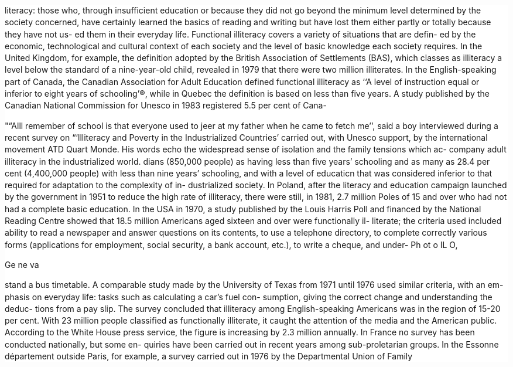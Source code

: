 literacy: those who, through insufficient education or because they 
did not go beyond the minimum level determined by the society 
concerned, have certainly learned the basics of reading and writing 
but have lost them either partly or totally because they have not us- 
ed them in their everyday life. 
Functional illiteracy covers a variety of situations that are defin- 
ed by the economic, technological and cultural context of each 
society and the level of basic knowledge each society requires. In 
the United Kingdom, for example, the definition adopted by the 
British Association of Settlements (BAS), which classes as illiteracy 
a level below the standard of a nine-year-old child, revealed in 1979 
that there were two million illiterates. In the English-speaking part 
of Canada, the Canadian Association for Adult Education defined 
functional illiteracy as ‘‘A level of instruction equal or inferior to 
eight years of schooling’®, while in Quebec the definition is based 
on less than five years. A study published by the Canadian National 
Commission for Unesco in 1983 registered 5.5 per cent of Cana- 
  
"“Alll remember of school is that everyone used to jeer 
at my father when he came to fetch me’’, said a boy 
interviewed during a recent survey on “‘llliteracy and 
Poverty in the Industrialized Countries’ carried out, 
with Unesco support, by the international movement 
ATD Quart Monde. His words echo the widespread 
sense of isolation and the family tensions which ac- 
company adult illiteracy in the industrialized world. 
dians (850,000 people) as having less than five years’ schooling and 
as many as 28.4 per cent (4,400,000 people) with less than nine 
years’ schooling, and with a level of educaticn that was considered 
inferior to that required for adaptation to the complexity of in- 
dustrialized society. In Poland, after the literacy and education 
campaign launched by the government in 1951 to reduce the high 
rate of illiteracy, there were still, in 1981, 2.7 million Poles of 15 
and over who had not had a complete basic education. 
In the USA in 1970, a study published by the Louis Harris Poll 
and financed by the National Reading Centre showed that 18.5 
million Americans aged sixteen and over were functionally il- 
literate; the criteria used included ability to read a newspaper and 
answer questions on its contents, to use a telephone directory, to 
complete correctly various forms (applications for employment, 
social security, a bank account, etc.), to write a cheque, and under- 
Ph
ot
o 
IL
O,
 
Ge
ne
va
 
stand a bus timetable. A comparable study made by the University 
of Texas from 1971 until 1976 used similar criteria, with an em- 
phasis on everyday life: tasks such as calculating a car’s fuel con- 
sumption, giving the correct change and understanding the deduc- 
tions from a pay slip. The survey concluded that illiteracy among 
English-speaking Americans was in the region of 15-20 per cent. 
With 23 million people classified as functionally illiterate, it caught 
the attention of the media and the American public. According to 
the White House press service, the figure is increasing by 2.3 million 
annually. 
In France no survey has been conducted nationally, but some en- 
quiries have been carried out in recent years among sub-proletarian 
groups. In the Essonne département outside Paris, for example, a 
survey carried out in 1976 by the Departmental Union of Family 